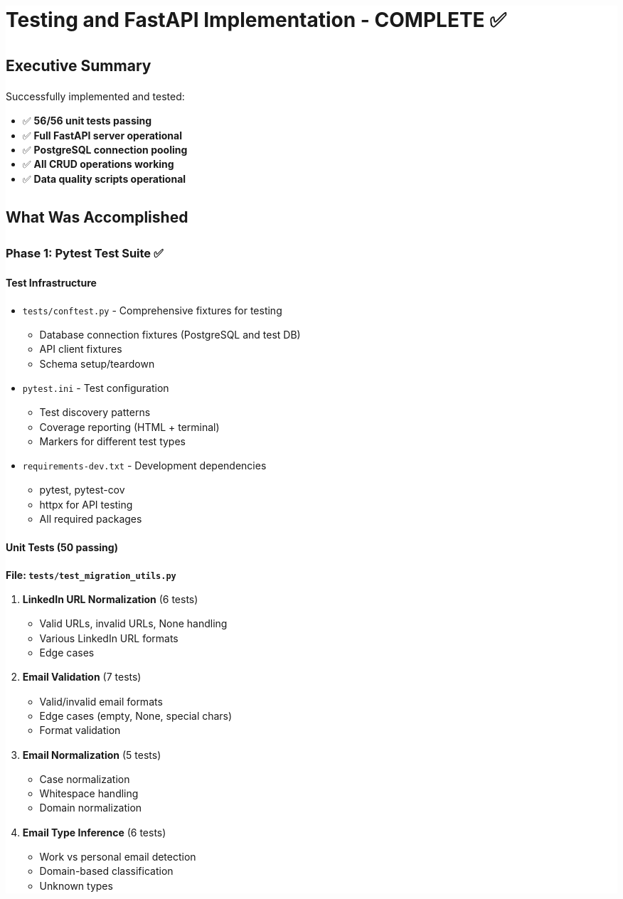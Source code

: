# Testing and FastAPI Implementation - COMPLETE ✅

## Executive Summary

Successfully implemented and tested:
- ✅ **56/56 unit tests passing**
- ✅ **Full FastAPI server operational**
- ✅ **PostgreSQL connection pooling**
- ✅ **All CRUD operations working**
- ✅ **Data quality scripts operational**

## What Was Accomplished

### Phase 1: Pytest Test Suite ✅

#### Test Infrastructure
- `tests/conftest.py` - Comprehensive fixtures for testing
  - Database connection fixtures (PostgreSQL and test DB)
  - API client fixtures
  - Schema setup/teardown
  
- `pytest.ini` - Test configuration
  - Test discovery patterns
  - Coverage reporting (HTML + terminal)
  - Markers for different test types

- `requirements-dev.txt` - Development dependencies
  - pytest, pytest-cov
  - httpx for API testing
  - All required packages

#### Unit Tests (50 passing)
**File: `tests/test_migration_utils.py`**

1. **LinkedIn URL Normalization** (6 tests)
   - Valid URLs, invalid URLs, None handling
   - Various LinkedIn URL formats
   - Edge cases

2. **Email Validation** (7 tests)
   - Valid/invalid email formats
   - Edge cases (empty, None, special chars)
   - Format validation

3. **Email Normalization** (5 tests)
   - Case normalization
   - Whitespace handling
   - Domain normalization

4. **Email Type Inference** (6 tests)
   - Work vs personal email detection
   - Domain-based classification
   - Unknown types
